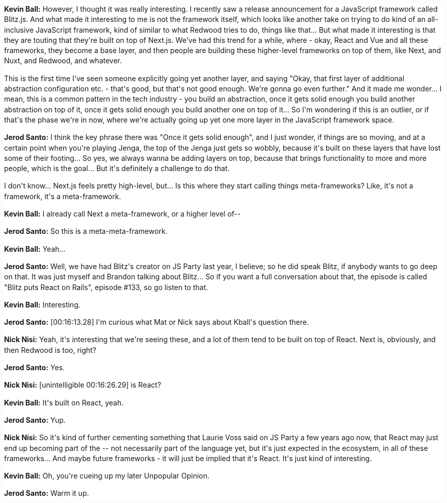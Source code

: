 **Kevin Ball:** However, I thought it was really interesting. I recently saw a release announcement for a JavaScript framework called Blitz.js. And what made it interesting to me is not the framework itself, which looks like another take on trying to do kind of an all-inclusive JavaScript framework, kind of similar to what Redwood tries to do, things like that... But what made it interesting is that they are touting that they're built on top of Next.js. We've had this trend for a while, where - okay, React and Vue and all these frameworks, they become a base layer, and then people are building these higher-level frameworks on top of them, like Next, and Nuxt, and Redwood, and whatever.

This is the first time I've seen someone explicitly going yet another layer, and saying "Okay, that first layer of additional abstraction configuration etc. - that's good, but that's not good enough. We're gonna go even further." And it made me wonder... I mean, this is a common pattern in the tech industry - you build an abstraction, once it gets solid enough you build another abstraction on top of it, once it gets solid enough you build another one on top of it... So I'm wondering if this is an outlier, or if that's the phase we're in now, where we're actually going up yet one more layer in the JavaScript framework space.

**Jerod Santo:** I think the key phrase there was "Once it gets solid enough", and I just wonder, if things are so moving, and at a certain point when you're playing Jenga, the top of the Jenga just gets so wobbly, because it's built on these layers that have lost some of their footing... So yes, we always wanna be adding layers on top, because that brings functionality to more and more people, which is the goal... But it's definitely a challenge to do that.

I don't know... Next.js feels pretty high-level, but... Is this where they start calling things meta-frameworks? Like, it's not a framework, it's a meta-framework.

**Kevin Ball:** I already call Next a meta-framework, or a higher level of--

**Jerod Santo:** So this is a meta-meta-framework.

**Kevin Ball:** Yeah...

**Jerod Santo:** Well, we have had Blitz's creator on JS Party last year, I believe; so he did speak Blitz, if anybody wants to go deep on that. It was just myself and Brandon talking about Blitz... So if you want a full conversation about that, the episode is called "Blitz puts React on Rails", episode \#133, so go listen to that.

**Kevin Ball:** Interesting.

**Jerod Santo:** \[00:16:13.28\] I'm curious what Mat or Nick says about Kball's question there.

**Nick Nisi:** Yeah, it's interesting that we're seeing these, and a lot of them tend to be built on top of React. Next is, obviously, and then Redwood is too, right?

**Jerod Santo:** Yes.

**Nick Nisi:** \[unintelligible 00:16:26.29\] is React?

**Kevin Ball:** It's built on React, yeah.

**Jerod Santo:** Yup.

**Nick Nisi:** So it's kind of further cementing something that Laurie Voss said on JS Party a few years ago now, that React may just end up becoming part of the -- not necessarily part of the language yet, but it's just expected in the ecosystem, in all of these frameworks... And maybe future frameworks - it will just be implied that it's React. It's just kind of interesting.

**Kevin Ball:** Oh, you're cueing up my later Unpopular Opinion.

**Jerod Santo:** Warm it up.
